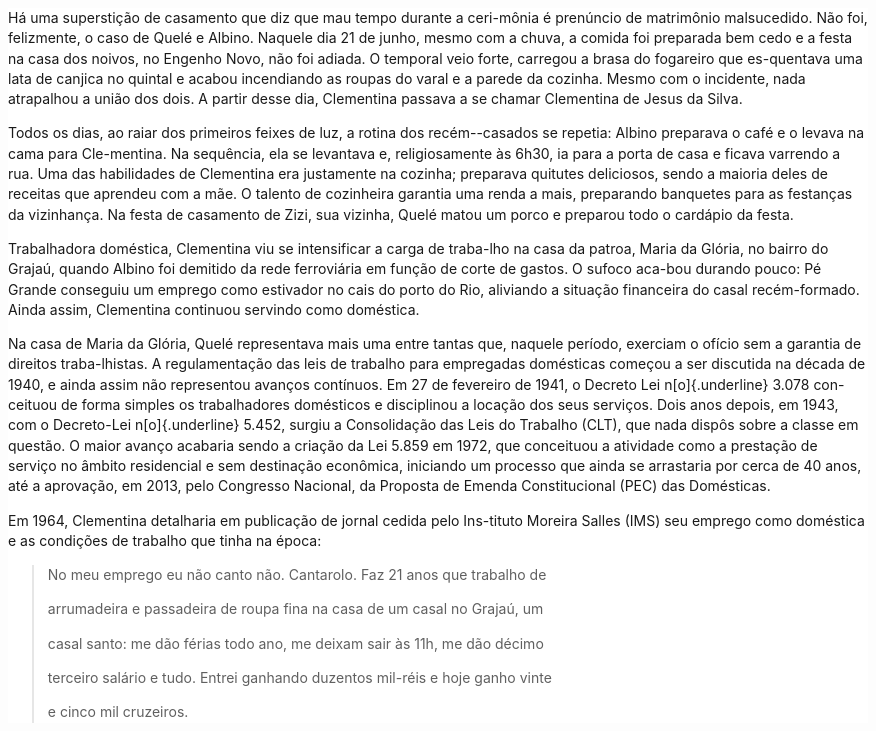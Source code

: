 Há uma superstição de casamento que diz que mau tempo durante a
ceri-mônia é prenúncio de matrimônio malsucedido. Não foi, felizmente, o
caso de Quelé e Albino. Naquele dia 21 de junho, mesmo com a chuva, a
comida foi preparada bem cedo e a festa na casa dos noivos, no Engenho
Novo, não foi adiada. O temporal veio forte, carregou a brasa do
fogareiro que es-quentava uma lata de canjica no quintal e acabou
incendiando as roupas do varal e a parede da cozinha. Mesmo com o
incidente, nada atrapalhou a união dos dois. A partir desse dia,
Clementina passava a se chamar Clementina de Jesus da Silva.

Todos os dias, ao raiar dos primeiros feixes de luz, a rotina dos
recém\--casados se repetia: Albino preparava o café e o levava na cama
para Cle-mentina. Na sequência, ela se levantava e, religiosamente às
6h30, ia para a porta de casa e ficava varrendo a rua. Uma das
habilidades de Clementina era justamente na cozinha; preparava quitutes
deliciosos, sendo a maioria deles de receitas que aprendeu com a mãe. O
talento de cozinheira garantia uma renda a mais, preparando banquetes
para as festanças da vizinhança. Na festa de casamento de Zizi, sua
vizinha, Quelé matou um porco e preparou todo o cardápio da festa.

Trabalhadora doméstica, Clementina viu se intensificar a carga de
traba-lho na casa da patroa, Maria da Glória, no bairro do Grajaú,
quando Albino foi demitido da rede ferroviária em função de corte de
gastos. O sufoco aca-bou durando pouco: Pé Grande conseguiu um emprego
como estivador no cais do porto do Rio, aliviando a situação financeira
do casal recém-formado. Ainda assim, Clementina continuou servindo como
doméstica.

Na casa de Maria da Glória, Quelé representava mais uma entre tantas
que, naquele período, exerciam o ofício sem a garantia de direitos
traba-lhistas. A regulamentação das leis de trabalho para empregadas
domésticas começou a ser discutida na década de 1940, e ainda assim não
representou avanços contínuos. Em 27 de fevereiro de 1941, o Decreto Lei
n[o]{.underline} 3.078 con-ceituou de forma simples os trabalhadores
domésticos e disciplinou a locação
dos seus serviços. Dois anos depois, em 1943, com o Decreto-Lei
n[o]{.underline} 5.452, surgiu a Consolidação das Leis do Trabalho
(CLT), que nada dispôs sobre a classe em questão. O maior avanço
acabaria sendo a criação da Lei 5.859 em 1972, que conceituou a
atividade como a prestação de serviço no âmbito residencial e sem
destinação econômica, iniciando um processo que ainda se arrastaria por
cerca de 40 anos, até a aprovação, em 2013, pelo Congresso Nacional, da
Proposta de Emenda Constitucional (PEC) das Domésticas.

Em 1964, Clementina detalharia em publicação de jornal cedida pelo
Ins-tituto Moreira Salles (IMS) seu emprego como doméstica e as
condições de trabalho que tinha na época:

> No meu emprego eu não canto não. Cantarolo. Faz 21 anos que trabalho
> de
>
> arrumadeira e passadeira de roupa fina na casa de um casal no Grajaú,
> um
>
> casal santo: me dão férias todo ano, me deixam sair às 11h, me dão
> décimo
>
> terceiro salário e tudo. Entrei ganhando duzentos mil-réis e hoje
> ganho vinte
>
> e cinco mil cruzeiros.
